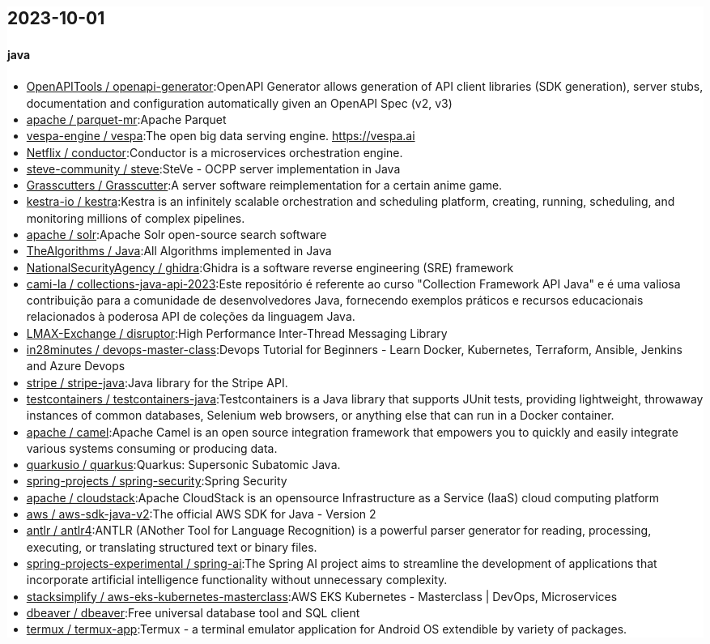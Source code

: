 ## 2023-10-01

#### java
* [OpenAPITools / openapi-generator](https://github.com/OpenAPITools/openapi-generator):OpenAPI Generator allows generation of API client libraries (SDK generation), server stubs, documentation and configuration automatically given an OpenAPI Spec (v2, v3)
* [apache / parquet-mr](https://github.com/apache/parquet-mr):Apache Parquet
* [vespa-engine / vespa](https://github.com/vespa-engine/vespa):The open big data serving engine. https://vespa.ai
* [Netflix / conductor](https://github.com/Netflix/conductor):Conductor is a microservices orchestration engine.
* [steve-community / steve](https://github.com/steve-community/steve):SteVe - OCPP server implementation in Java
* [Grasscutters / Grasscutter](https://github.com/Grasscutters/Grasscutter):A server software reimplementation for a certain anime game.
* [kestra-io / kestra](https://github.com/kestra-io/kestra):Kestra is an infinitely scalable orchestration and scheduling platform, creating, running, scheduling, and monitoring millions of complex pipelines.
* [apache / solr](https://github.com/apache/solr):Apache Solr open-source search software
* [TheAlgorithms / Java](https://github.com/TheAlgorithms/Java):All Algorithms implemented in Java
* [NationalSecurityAgency / ghidra](https://github.com/NationalSecurityAgency/ghidra):Ghidra is a software reverse engineering (SRE) framework
* [cami-la / collections-java-api-2023](https://github.com/cami-la/collections-java-api-2023):Este repositório é referente ao curso "Collection Framework API Java" e é uma valiosa contribuição para a comunidade de desenvolvedores Java, fornecendo exemplos práticos e recursos educacionais relacionados à poderosa API de coleções da linguagem Java.
* [LMAX-Exchange / disruptor](https://github.com/LMAX-Exchange/disruptor):High Performance Inter-Thread Messaging Library
* [in28minutes / devops-master-class](https://github.com/in28minutes/devops-master-class):Devops Tutorial for Beginners - Learn Docker, Kubernetes, Terraform, Ansible, Jenkins and Azure Devops
* [stripe / stripe-java](https://github.com/stripe/stripe-java):Java library for the Stripe API.
* [testcontainers / testcontainers-java](https://github.com/testcontainers/testcontainers-java):Testcontainers is a Java library that supports JUnit tests, providing lightweight, throwaway instances of common databases, Selenium web browsers, or anything else that can run in a Docker container.
* [apache / camel](https://github.com/apache/camel):Apache Camel is an open source integration framework that empowers you to quickly and easily integrate various systems consuming or producing data.
* [quarkusio / quarkus](https://github.com/quarkusio/quarkus):Quarkus: Supersonic Subatomic Java.
* [spring-projects / spring-security](https://github.com/spring-projects/spring-security):Spring Security
* [apache / cloudstack](https://github.com/apache/cloudstack):Apache CloudStack is an opensource Infrastructure as a Service (IaaS) cloud computing platform
* [aws / aws-sdk-java-v2](https://github.com/aws/aws-sdk-java-v2):The official AWS SDK for Java - Version 2
* [antlr / antlr4](https://github.com/antlr/antlr4):ANTLR (ANother Tool for Language Recognition) is a powerful parser generator for reading, processing, executing, or translating structured text or binary files.
* [spring-projects-experimental / spring-ai](https://github.com/spring-projects-experimental/spring-ai):The Spring AI project aims to streamline the development of applications that incorporate artificial intelligence functionality without unnecessary complexity.
* [stacksimplify / aws-eks-kubernetes-masterclass](https://github.com/stacksimplify/aws-eks-kubernetes-masterclass):AWS EKS Kubernetes - Masterclass | DevOps, Microservices
* [dbeaver / dbeaver](https://github.com/dbeaver/dbeaver):Free universal database tool and SQL client
* [termux / termux-app](https://github.com/termux/termux-app):Termux - a terminal emulator application for Android OS extendible by variety of packages.
